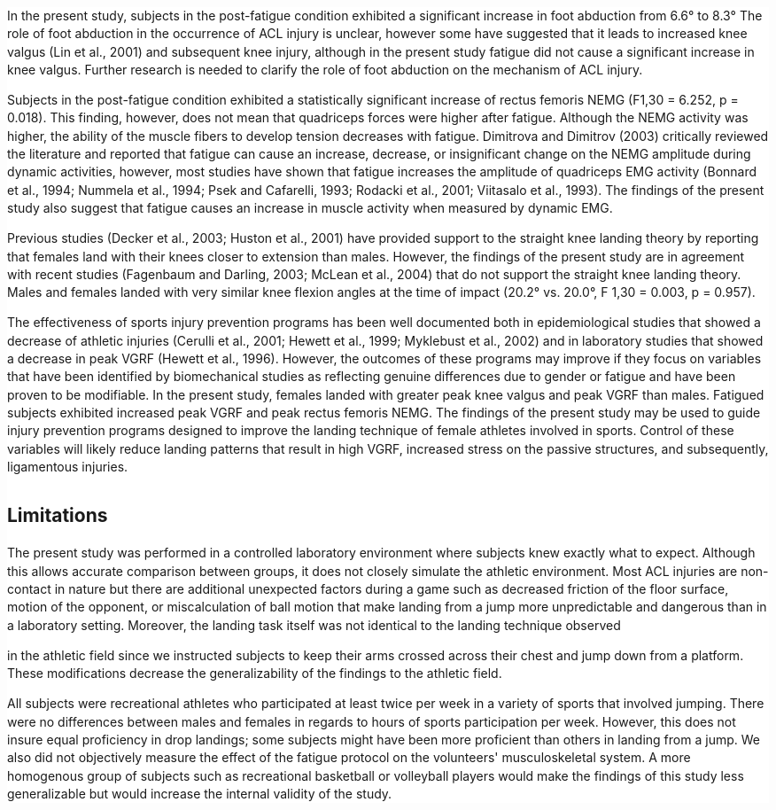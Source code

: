 In  the  present  study,  subjects  in  the  post-fatigue condition  exhibited  a  significant  increase  in foot  abduction  from  6.6°  to  8.3°  The  role  of  foot  abduction  in  the occurrence of ACL injury is unclear, however some have suggested that it leads to increased knee valgus (Lin et al., 2001) and subsequent knee injury, although in the present study fatigue did not cause a significant increase in knee valgus.  Further  research  is  needed  to  clarify  the  role  of foot abduction on the mechanism of ACL injury.

Subjects  in  the  post-fatigue  condition  exhibited  a statistically significant increase of rectus femoris NEMG (F1,30 = 6.252, p = 0.018). This finding, however, does not mean  that  quadriceps  forces  were  higher  after  fatigue. Although the NEMG activity was higher, the ability of the muscle  fibers  to  develop  tension  decreases  with  fatigue. Dimitrova  and  Dimitrov  (2003)  critically  reviewed  the literature and reported that fatigue can cause an increase, decrease, or insignificant change on the NEMG amplitude during  dynamic  activities,  however,  most  studies  have shown that fatigue increases the amplitude of quadriceps EMG  activity  (Bonnard  et  al.,  1994;  Nummela  et  al., 1994;  Psek  and  Cafarelli,  1993;  Rodacki  et  al.,  2001; Viitasalo et al., 1993). The findings of the present study also  suggest  that  fatigue  causes  an  increase  in  muscle activity when measured by dynamic EMG.

Previous studies (Decker et al., 2003; Huston et al., 2001) have provided support to the straight knee landing theory by reporting that females land with their knees closer to extension than males. However, the findings of the  present  study  are  in  agreement  with  recent  studies (Fagenbaum and Darling, 2003; McLean et al., 2004) that do not support the straight knee landing theory. Males and females  landed  with  very  similar  knee  flexion  angles  at the  time  of  impact  (20.2°  vs.  20.0°,  F 1,30 =  0.003,  p  = 0.957).

The effectiveness  of  sports  injury  prevention  programs has been well documented both in epidemiological studies that showed a decrease of athletic injuries (Cerulli et al., 2001; Hewett et al., 1999; Myklebust et al., 2002) and in laboratory studies that showed a decrease in peak VGRF (Hewett et al., 1996).  However,  the  outcomes  of these  programs  may  improve  if  they  focus  on  variables that  have  been  identified  by  biomechanical  studies  as reflecting  genuine  differences  due  to  gender  or  fatigue and  have  been  proven  to  be  modifiable.  In  the  present study, females landed with greater peak knee valgus and peak  VGRF  than  males.  Fatigued  subjects  exhibited  increased peak VGRF and peak rectus femoris NEMG. The findings of the present study may be used to guide injury prevention  programs  designed  to  improve  the  landing technique of female athletes involved in sports. Control of these  variables  will  likely  reduce  landing  patterns  that result in high VGRF, increased stress on the passive structures, and subsequently, ligamentous injuries.

## Limitations

The present study was performed in a controlled laboratory  environment  where  subjects  knew  exactly  what  to expect.  Although  this  allows  accurate  comparison  between  groups,  it  does  not  closely  simulate  the  athletic environment. Most ACL injuries are non-contact in nature but there are additional unexpected factors during a game such as decreased friction of the floor surface, motion of the opponent, or miscalculation of ball motion that make landing  from  a  jump  more  unpredictable  and  dangerous than  in  a  laboratory  setting.  Moreover,  the  landing  task itself was not  identical to the  landing technique observed

in  the  athletic  field  since  we  instructed  subjects  to  keep their arms crossed across their chest and jump down from a  platform.  These  modifications  decrease  the generalizability of the findings to the athletic field.

All subjects were recreational athletes who participated  at  least  twice  per  week  in  a  variety  of  sports  that involved  jumping.  There  were  no  differences  between males and females in regards to hours of sports participation per week. However, this does not insure equal proficiency in drop landings; some subjects might have been more proficient than others in landing from a jump. We also did not objectively measure the effect of the fatigue protocol  on  the  volunteers'  musculoskeletal  system.  A more homogenous group of subjects such as recreational basketball or volleyball players would make the findings of  this  study  less  generalizable  but  would  increase  the internal validity of the study.
